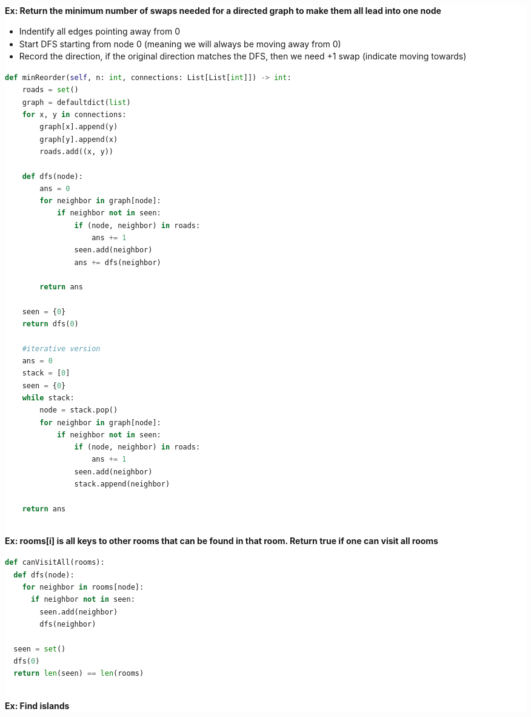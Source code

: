 <b>Ex: Return the minimum number of swaps needed for a directed graph to make them all lead into one node</b><br>
- Indentify all edges pointing away from 0
- Start DFS starting from node 0 (meaning we will always be moving away from 0)
- Record the direction, if the original direction matches the DFS, then we need +1 swap (indicate moving towards)


```python
def minReorder(self, n: int, connections: List[List[int]]) -> int:
    roads = set()
    graph = defaultdict(list)
    for x, y in connections:
        graph[x].append(y)
        graph[y].append(x)
        roads.add((x, y))

    def dfs(node):
        ans = 0
        for neighbor in graph[node]:
            if neighbor not in seen:
                if (node, neighbor) in roads:
                    ans += 1
                seen.add(neighbor)
                ans += dfs(neighbor)
        
        return ans

    seen = {0}
    return dfs(0)

    #iterative version 
    ans = 0
    stack = [0]
    seen = {0}
    while stack:
        node = stack.pop()
        for neighbor in graph[node]:
            if neighbor not in seen:
                if (node, neighbor) in roads:
                    ans += 1
                seen.add(neighbor)
                stack.append(neighbor)
    
    return ans
```
<br>
<b>Ex: rooms[i] is all keys to other rooms that can be found in that room. Return true if one can visit all rooms</b>

```python
def canVisitAll(rooms):
  def dfs(node):
    for neighbor in rooms[node]:
      if neighbor not in seen:
        seen.add(neighbor)
        dfs(neighbor)

  seen = set()
  dfs(0)
  return len(seen) == len(rooms)

```
<br>
<b>Ex: Find islands</b><br>